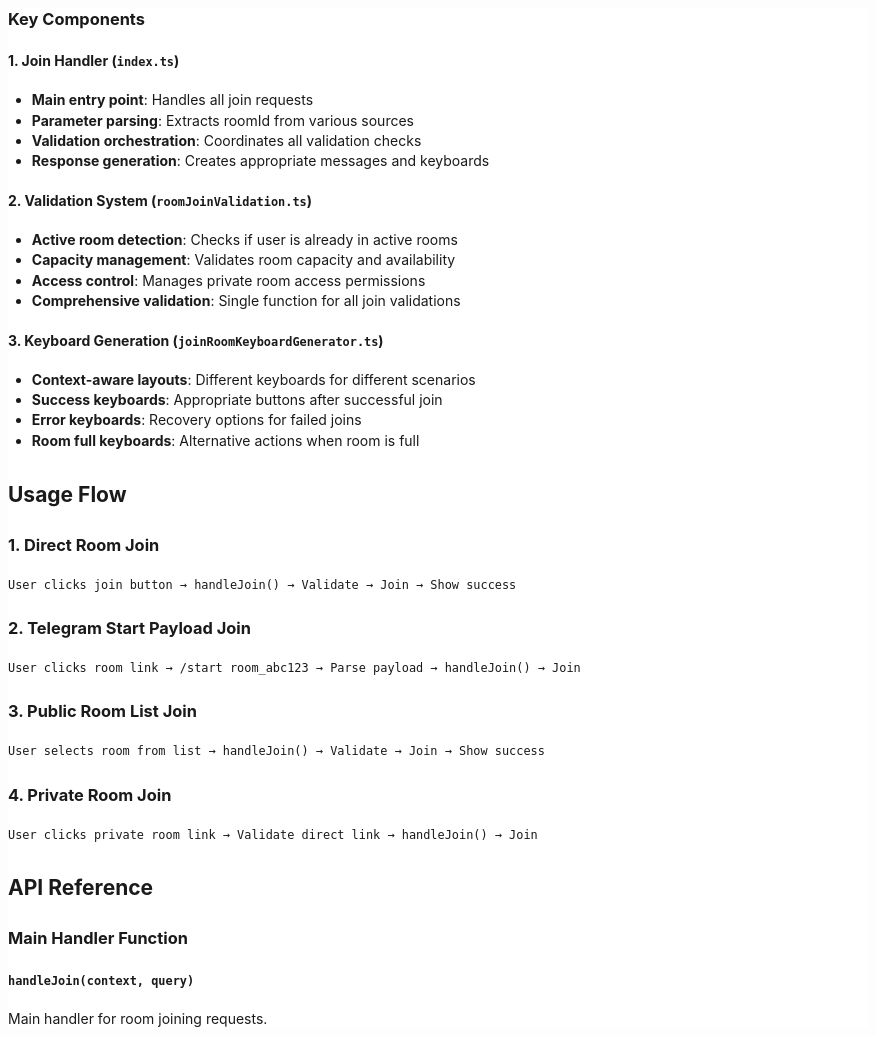 ### Key Components

#### 1. Join Handler (`index.ts`)
- **Main entry point**: Handles all join requests
- **Parameter parsing**: Extracts roomId from various sources
- **Validation orchestration**: Coordinates all validation checks
- **Response generation**: Creates appropriate messages and keyboards

#### 2. Validation System (`roomJoinValidation.ts`)
- **Active room detection**: Checks if user is already in active rooms
- **Capacity management**: Validates room capacity and availability
- **Access control**: Manages private room access permissions
- **Comprehensive validation**: Single function for all join validations

#### 3. Keyboard Generation (`joinRoomKeyboardGenerator.ts`)
- **Context-aware layouts**: Different keyboards for different scenarios
- **Success keyboards**: Appropriate buttons after successful join
- **Error keyboards**: Recovery options for failed joins
- **Room full keyboards**: Alternative actions when room is full

## Usage Flow

### 1. Direct Room Join
```
User clicks join button → handleJoin() → Validate → Join → Show success
```

### 2. Telegram Start Payload Join
```
User clicks room link → /start room_abc123 → Parse payload → handleJoin() → Join
```

### 3. Public Room List Join
```
User selects room from list → handleJoin() → Validate → Join → Show success
```

### 4. Private Room Join
```
User clicks private room link → Validate direct link → handleJoin() → Join
```

## API Reference

### Main Handler Function

#### `handleJoin(context, query)`
Main handler for room joining requests.
